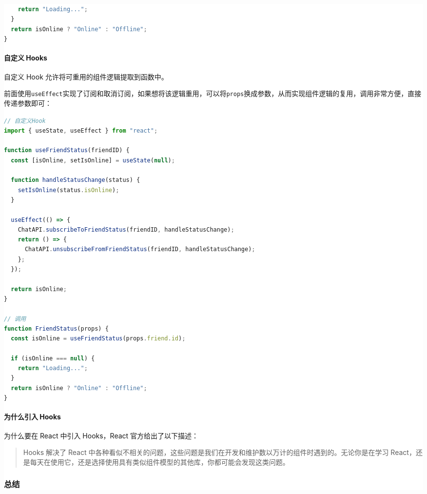 ```js
    return "Loading...";
  }
  return isOnline ? "Online" : "Offline";
}
```

#### 自定义 Hooks

自定义 Hook 允许将可重用的组件逻辑提取到函数中。

前面使用`useEffect`实现了订阅和取消订阅，如果想将该逻辑重用，可以将`props`换成参数，从而实现组件逻辑的复用，调用非常方便，直接传递参数即可：

```js
// 自定义Hook
import { useState, useEffect } from "react";

function useFriendStatus(friendID) {
  const [isOnline, setIsOnline] = useState(null);

  function handleStatusChange(status) {
    setIsOnline(status.isOnline);
  }

  useEffect(() => {
    ChatAPI.subscribeToFriendStatus(friendID, handleStatusChange);
    return () => {
      ChatAPI.unsubscribeFromFriendStatus(friendID, handleStatusChange);
    };
  });

  return isOnline;
}

// 调用
function FriendStatus(props) {
  const isOnline = useFriendStatus(props.friend.id);

  if (isOnline === null) {
    return "Loading...";
  }
  return isOnline ? "Online" : "Offline";
}
```

#### 为什么引入 Hooks

为什么要在 React 中引入 Hooks，React 官方给出了以下描述：

> Hooks 解决了 React 中各种看似不相关的问题，这些问题是我们在开发和维护数以万计的组件时遇到的。无论你是在学习 React，还是每天在使用它，还是选择使用具有类似组件模型的其他库，你都可能会发现这类问题。

### 总结
